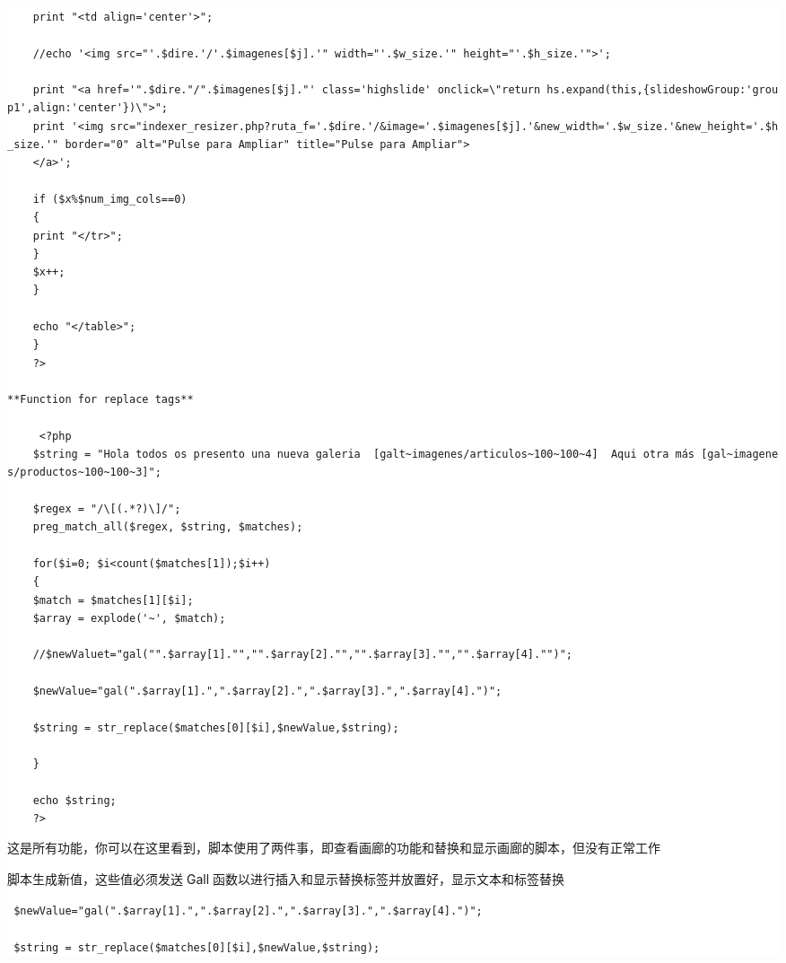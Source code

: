 ```
    print "<td align='center'>";

    //echo '<img src="'.$dire.'/'.$imagenes[$j].'" width="'.$w_size.'" height="'.$h_size.'">';

    print "<a href='".$dire."/".$imagenes[$j]."' class='highslide' onclick=\"return hs.expand(this,{slideshowGroup:'group1',align:'center'})\">";
    print '<img src="indexer_resizer.php?ruta_f='.$dire.'/&image='.$imagenes[$j].'&new_width='.$w_size.'&new_height='.$h_size.'" border="0" alt="Pulse para Ampliar" title="Pulse para Ampliar">
    </a>';

    if ($x%$num_img_cols==0)
    {
    print "</tr>";
    }
    $x++;
    }

    echo "</table>";
    }
    ?>

**Function for replace tags**

     <?php
    $string = "Hola todos os presento una nueva galeria  [galt~imagenes/articulos~100~100~4]  Aqui otra más [gal~imagenes/productos~100~100~3]";

    $regex = "/\[(.*?)\]/";
    preg_match_all($regex, $string, $matches);

    for($i=0; $i<count($matches[1]);$i++)
    {
    $match = $matches[1][$i];
    $array = explode('~', $match);

    //$newValuet="gal("".$array[1]."","".$array[2]."","".$array[3]."","".$array[4]."")";

    $newValue="gal(".$array[1].",".$array[2].",".$array[3].",".$array[4].")";

    $string = str_replace($matches[0][$i],$newValue,$string);

    }

    echo $string;
    ?> 
```

这是所有功能，你可以在这里看到，脚本使用了两件事，即查看画廊的功能和替换和显示画廊的脚本，但没有正常工作

脚本生成新值，这些值必须发送 Gall 函数以进行插入和显示替换标签并放置好，显示文本和标签替换

```
 $newValue="gal(".$array[1].",".$array[2].",".$array[3].",".$array[4].")";

 $string = str_replace($matches[0][$i],$newValue,$string); 
```
